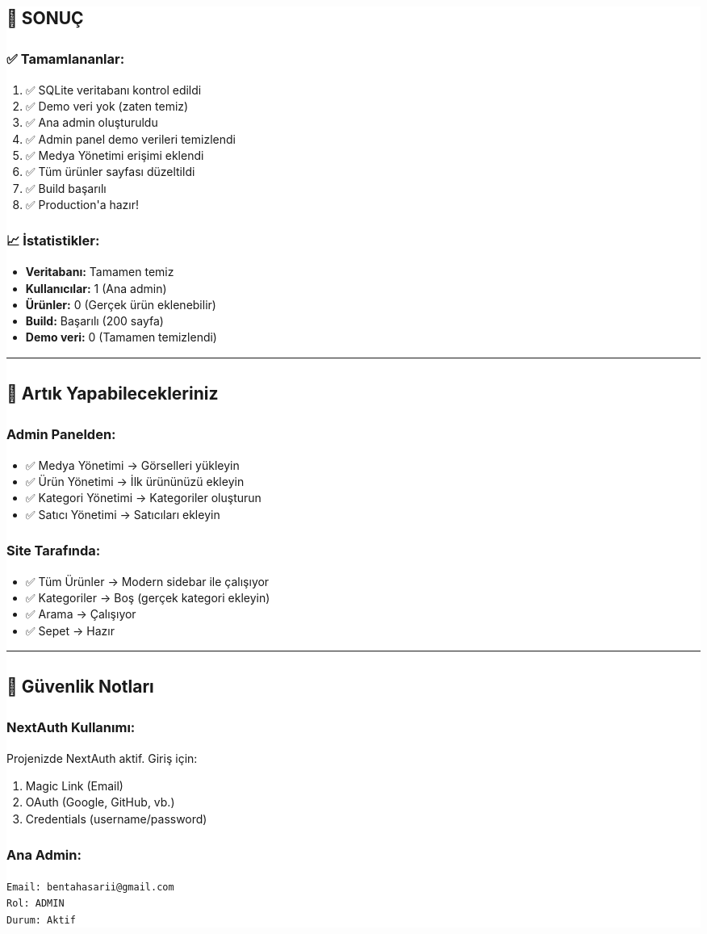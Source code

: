 
## 🎊 SONUÇ

### ✅ Tamamlananlar:
1. ✅ SQLite veritabanı kontrol edildi
2. ✅ Demo veri yok (zaten temiz)
3. ✅ Ana admin oluşturuldu
4. ✅ Admin panel demo verileri temizlendi
5. ✅ Medya Yönetimi erişimi eklendi
6. ✅ Tüm ürünler sayfası düzeltildi
7. ✅ Build başarılı
8. ✅ Production'a hazır!

### 📈 İstatistikler:
- **Veritabanı:** Tamamen temiz
- **Kullanıcılar:** 1 (Ana admin)
- **Ürünler:** 0 (Gerçek ürün eklenebilir)
- **Build:** Başarılı (200 sayfa)
- **Demo veri:** 0 (Tamamen temizlendi)

---

## 🎯 Artık Yapabilecekleriniz

### Admin Panelden:
- ✅ Medya Yönetimi → Görselleri yükleyin
- ✅ Ürün Yönetimi → İlk ürününüzü ekleyin
- ✅ Kategori Yönetimi → Kategoriler oluşturun
- ✅ Satıcı Yönetimi → Satıcıları ekleyin

### Site Tarafında:
- ✅ Tüm Ürünler → Modern sidebar ile çalışıyor
- ✅ Kategoriler → Boş (gerçek kategori ekleyin)
- ✅ Arama → Çalışıyor
- ✅ Sepet → Hazır

---

## 🔐 Güvenlik Notları

### NextAuth Kullanımı:
Projenizde NextAuth aktif. Giriş için:
1. Magic Link (Email)
2. OAuth (Google, GitHub, vb.)
3. Credentials (username/password)

### Ana Admin:
```
Email: bentahasarii@gmail.com
Rol: ADMIN
Durum: Aktif
```
